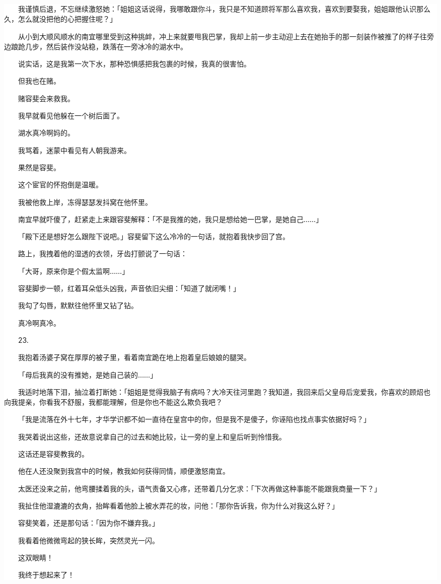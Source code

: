 &emsp;&emsp;我谨慎后退，不忘继续激怒她：「姐姐这话说得，我哪敢跟你斗，我只是不知道顾将军那么喜欢我，喜欢到要娶我，姐姐跟他认识那么久，怎么就没把他的心把握住呢？」  
  
&emsp;&emsp;从小到大顺风顺水的南宜哪里受到这种挑衅，冲上来就要甩我巴掌，我却上前一步主动迎上去在她抬手的那一刻装作被推了的样子往旁边踉跄几步，然后装作没站稳，跌落在一旁冰冷的湖水中。  
  
&emsp;&emsp;说实话，这是我第一次下水，那种恐惧感把我包裹的时候，我真的很害怕。  
  
&emsp;&emsp;但我也在赌。  
  
&emsp;&emsp;赌容斐会来救我。  
  
&emsp;&emsp;我早就看见他躲在一个树后面了。  
  
&emsp;&emsp;湖水真冷啊妈的。  
  
&emsp;&emsp;我骂着，迷蒙中看见有人朝我游来。  
  
&emsp;&emsp;果然是容斐。  
  
&emsp;&emsp;这个宦官的怀抱倒是温暖。  
  
&emsp;&emsp;我被他救上岸，冻得瑟瑟发抖窝在他怀里。  
  
&emsp;&emsp;南宜早就吓傻了，赶紧走上来跟容斐解释：「不是我推的她，我只是想给她一巴掌，是她自己……」  
  
&emsp;&emsp;「殿下还是想好怎么跟陛下说吧。」容斐留下这么冷冷的一句话，就抱着我快步回了宫。  
  
&emsp;&emsp;路上，我拽着他的湿透的衣领，牙齿打颤说了一句话：  
  
&emsp;&emsp;「大哥，原来你是个假太监啊……」  
  
&emsp;&emsp;容斐脚步一顿，红着耳朵低头凶我，声音依旧尖细：「知道了就闭嘴！」  
  
&emsp;&emsp;我勾了勾唇，默默往他怀里又钻了钻。  
  
&emsp;&emsp;真冷啊真冷。  
  
&emsp;&emsp;23.  
  
&emsp;&emsp;我抱着汤婆子窝在厚厚的被子里，看着南宜跪在地上抱着皇后娘娘的腿哭。  
  
&emsp;&emsp;「母后我真的没有推她，是她自己装的……」  
  
&emsp;&emsp;我适时地落下泪，抽泣着打断她：「姐姐是觉得我脑子有病吗？大冷天往河里跑？我知道，我回来后父皇母后宠爱我，你喜欢的顾炤也向我提亲，你看我不舒服，我都能理解，但是你也不能这么欺负我吧？  
  
&emsp;&emsp;「我是流落在外十七年，才华学识都不如一直待在皇宫中的你，但是我不是傻子，你诬陷也找点事实依据好吗？」  
  
&emsp;&emsp;我哭着说出这些，还故意说拿自己的过去和她比较，让一旁的皇上和皇后听到怜惜我。  
  
&emsp;&emsp;这话还是容斐教我的。  
  
&emsp;&emsp;他在人还没聚到我宫中的时候，教我如何获得同情，顺便激怒南宜。  
  
&emsp;&emsp;太医还没来之前，他弯腰揉着我的头，语气责备又心疼，还带着几分乞求：「下次再做这种事能不能跟我商量一下？」  
  
&emsp;&emsp;我扯住他湿漉漉的衣角，抬眸看着他脸上被水弄花的妆，问他：「那你告诉我，你为什么对我这么好？」  
  
&emsp;&emsp;容斐笑着，还是那句话：「因为你不嫌弃我。」  
  
&emsp;&emsp;我看着他微微弯起的狭长眸，突然灵光一闪。  
  
&emsp;&emsp;这双眼睛！  
  
&emsp;&emsp;我终于想起来了！  
  